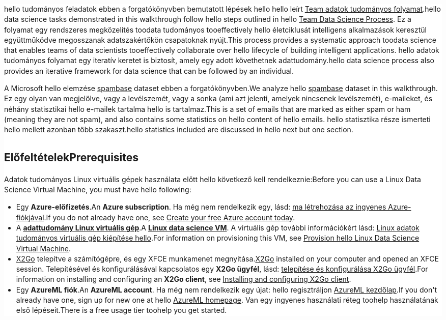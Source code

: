 <span data-ttu-id="6d6f8-110">hello tudományos feladatok ebben a forgatókönyvben bemutatott lépések hello hello leírt [Team adatok tudományos folyamat](https://azure.microsoft.com/documentation/learning-paths/data-science-process/).</span><span class="sxs-lookup"><span data-stu-id="6d6f8-110">hello data science tasks demonstrated in this walkthrough follow hello steps outlined in hello [Team Data Science Process](https://azure.microsoft.com/documentation/learning-paths/data-science-process/).</span></span> <span data-ttu-id="6d6f8-111">Ez a folyamat egy rendszeres megközelítés toodata tudományos tooeffectively hello életciklusát intelligens alkalmazások keresztül együttműködve megosszanak adatszakértőkön csapatoknak nyújt.</span><span class="sxs-lookup"><span data-stu-id="6d6f8-111">This process provides a systematic approach toodata science that enables teams of data scientists tooeffectively collaborate over hello lifecycle of building intelligent applications.</span></span> <span data-ttu-id="6d6f8-112">hello adatok tudományos folyamat egy iteratív keretet is biztosít, amely egy adott követhetnek adattudomány.</span><span class="sxs-lookup"><span data-stu-id="6d6f8-112">hello data science process also provides an iterative framework for data science that can be followed by an individual.</span></span>

<span data-ttu-id="6d6f8-113">A Microsoft hello elemzése [spambase](https://archive.ics.uci.edu/ml/datasets/spambase) dataset ebben a forgatókönyvben.</span><span class="sxs-lookup"><span data-stu-id="6d6f8-113">We analyze hello [spambase](https://archive.ics.uci.edu/ml/datasets/spambase) dataset in this walkthrough.</span></span> <span data-ttu-id="6d6f8-114">Ez egy olyan van megjelölve, vagy a levélszemét, vagy a sonka (ami azt jelenti, amelyek nincsenek levélszemét), e-maileket, és néhány statisztikai hello e-mailek tartalma hello is tartalmaz.</span><span class="sxs-lookup"><span data-stu-id="6d6f8-114">This is a set of emails that are marked as either spam or ham (meaning they are not spam), and also contains some statistics on hello content of hello emails.</span></span> <span data-ttu-id="6d6f8-115">hello statisztika része ismerteti hello mellett azonban több szakaszt.</span><span class="sxs-lookup"><span data-stu-id="6d6f8-115">hello statistics included are discussed in hello next but one section.</span></span>

## <a name="prerequisites"></a><span data-ttu-id="6d6f8-116">Előfeltételek</span><span class="sxs-lookup"><span data-stu-id="6d6f8-116">Prerequisites</span></span>
<span data-ttu-id="6d6f8-117">Adatok tudományos Linux virtuális gépek használata előtt hello következő kell rendelkeznie:</span><span class="sxs-lookup"><span data-stu-id="6d6f8-117">Before you can use a Linux Data Science Virtual Machine, you must have hello following:</span></span>

* <span data-ttu-id="6d6f8-118">Egy **Azure-előfizetés**.</span><span class="sxs-lookup"><span data-stu-id="6d6f8-118">An **Azure subscription**.</span></span> <span data-ttu-id="6d6f8-119">Ha még nem rendelkezik egy, lásd: [ma létrehozása az ingyenes Azure-fiókjával](https://azure.microsoft.com/free/).</span><span class="sxs-lookup"><span data-stu-id="6d6f8-119">If you do not already have one, see [Create your free Azure account today](https://azure.microsoft.com/free/).</span></span>
* <span data-ttu-id="6d6f8-120">A [ **adattudomány Linux virtuális gép**](https://azure.microsoft.com/marketplace/partners/microsoft-ads/linux-data-science-vm).</span><span class="sxs-lookup"><span data-stu-id="6d6f8-120">A [**Linux data science VM**](https://azure.microsoft.com/marketplace/partners/microsoft-ads/linux-data-science-vm).</span></span> <span data-ttu-id="6d6f8-121">A virtuális gép további információkért lásd: [Linux adatok tudományos virtuális gép kiépítése hello](machine-learning-data-science-linux-dsvm-intro.md).</span><span class="sxs-lookup"><span data-stu-id="6d6f8-121">For information on provisioning this VM, see [Provision hello Linux Data Science Virtual Machine](machine-learning-data-science-linux-dsvm-intro.md).</span></span>
* <span data-ttu-id="6d6f8-122">[X2Go](http://wiki.x2go.org/doku.php) telepítve a számítógépre, és egy XFCE munkamenet megnyitása.</span><span class="sxs-lookup"><span data-stu-id="6d6f8-122">[X2Go](http://wiki.x2go.org/doku.php) installed on your computer and opened an XFCE session.</span></span> <span data-ttu-id="6d6f8-123">Telepítésével és konfigurálásával kapcsolatos egy **X2Go ügyfél**, lásd: [telepítése és konfigurálása X2Go ügyfél](machine-learning-data-science-linux-dsvm-intro.md#installing-and-configuring-x2go-client).</span><span class="sxs-lookup"><span data-stu-id="6d6f8-123">For information on installing and configuring an **X2Go client**, see [Installing and configuring X2Go client](machine-learning-data-science-linux-dsvm-intro.md#installing-and-configuring-x2go-client).</span></span> 
* <span data-ttu-id="6d6f8-124">Egy **AzureML fiók**.</span><span class="sxs-lookup"><span data-stu-id="6d6f8-124">An **AzureML account**.</span></span> <span data-ttu-id="6d6f8-125">Ha még nem rendelkezik egy újat: hello regisztráljon [AzureML kezdőlap](https://studio.azureml.net/).</span><span class="sxs-lookup"><span data-stu-id="6d6f8-125">If you don't already have one, sign up for new one at hello [AzureML homepage](https://studio.azureml.net/).</span></span> <span data-ttu-id="6d6f8-126">Van egy ingyenes használati réteg toohelp használatának első lépéseit.</span><span class="sxs-lookup"><span data-stu-id="6d6f8-126">There is a free usage tier toohelp you get started.</span></span>
